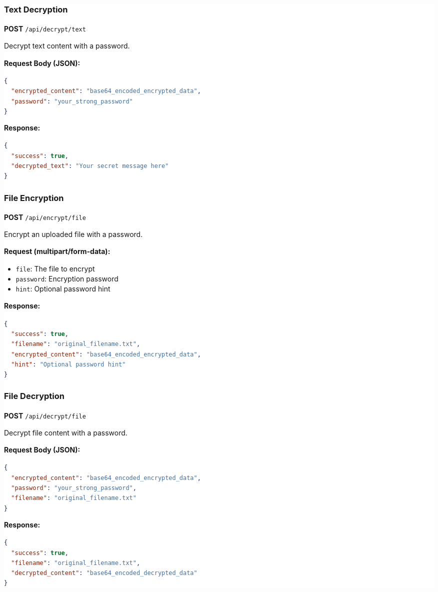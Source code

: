 ### Text Decryption
**POST** `/api/decrypt/text`

Decrypt text content with a password.

**Request Body (JSON):**
```json
{
  "encrypted_content": "base64_encoded_encrypted_data",
  "password": "your_strong_password"
}
```

**Response:**
```json
{
  "success": true,
  "decrypted_text": "Your secret message here"
}
```

### File Encryption
**POST** `/api/encrypt/file`

Encrypt an uploaded file with a password.

**Request (multipart/form-data):**
- `file`: The file to encrypt
- `password`: Encryption password
- `hint`: Optional password hint

**Response:**
```json
{
  "success": true,
  "filename": "original_filename.txt",
  "encrypted_content": "base64_encoded_encrypted_data",
  "hint": "Optional password hint"
}
```

### File Decryption
**POST** `/api/decrypt/file`

Decrypt file content with a password.

**Request Body (JSON):**
```json
{
  "encrypted_content": "base64_encoded_encrypted_data",
  "password": "your_strong_password",
  "filename": "original_filename.txt"
}
```

**Response:**
```json
{
  "success": true,
  "filename": "original_filename.txt",
  "decrypted_content": "base64_encoded_decrypted_data"
}
```
